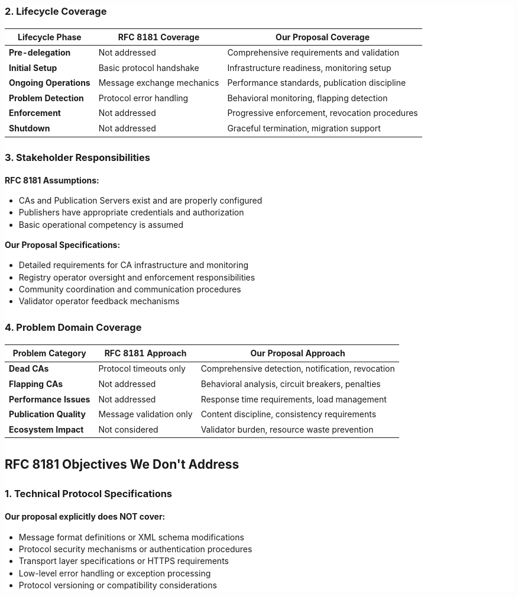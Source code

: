 ### 2. Lifecycle Coverage

| Lifecycle Phase | RFC 8181 Coverage | Our Proposal Coverage |
|----------------|-------------------|---------------------|
| **Pre-delegation** | Not addressed | Comprehensive requirements and validation |
| **Initial Setup** | Basic protocol handshake | Infrastructure readiness, monitoring setup |
| **Ongoing Operations** | Message exchange mechanics | Performance standards, publication discipline |
| **Problem Detection** | Protocol error handling | Behavioral monitoring, flapping detection |
| **Enforcement** | Not addressed | Progressive enforcement, revocation procedures |
| **Shutdown** | Not addressed | Graceful termination, migration support |

### 3. Stakeholder Responsibilities

**RFC 8181 Assumptions:**
- CAs and Publication Servers exist and are properly configured
- Publishers have appropriate credentials and authorization
- Basic operational competency is assumed

**Our Proposal Specifications:**
- Detailed requirements for CA infrastructure and monitoring
- Registry operator oversight and enforcement responsibilities  
- Community coordination and communication procedures
- Validator operator feedback mechanisms

### 4. Problem Domain Coverage

| Problem Category | RFC 8181 Approach | Our Proposal Approach |
|-----------------|-------------------|---------------------|
| **Dead CAs** | Protocol timeouts only | Comprehensive detection, notification, revocation |
| **Flapping CAs** | Not addressed | Behavioral analysis, circuit breakers, penalties |
| **Performance Issues** | Not addressed | Response time requirements, load management |
| **Publication Quality** | Message validation only | Content discipline, consistency requirements |
| **Ecosystem Impact** | Not considered | Validator burden, resource waste prevention |

## RFC 8181 Objectives We Don't Address

### 1. Technical Protocol Specifications

**Our proposal explicitly does NOT cover:**
- Message format definitions or XML schema modifications
- Protocol security mechanisms or authentication procedures  
- Transport layer specifications or HTTPS requirements
- Low-level error handling or exception processing
- Protocol versioning or compatibility considerations
